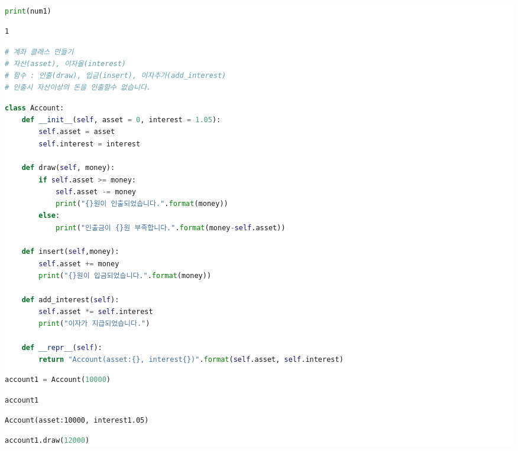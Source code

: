 


```python
print(num1)
```

    1
    


```python
# 계좌 클래스 만들기 
# 자산(asset), 이자율(interest)
# 함수 : 인출(draw), 입금(insert), 이자추가(add_interest)
# 인출시 자산이상의 돈을 인출할수 없습니다.
```


```python
class Account:
    def __init__(self, asset = 0, interest = 1.05):
        self.asset = asset
        self.interest = interest
        
    def draw(self, money):
        if self.asset >= money:
            self.asset -= money
            print("{}원이 인출되었습니다.".format(money))
        else:
            print("인출금이 {}원 부족합니다.".format(money-self.asset))
            
    def insert(self,money):
        self.asset += money
        print("{}원이 입금되었습니다.".format(money))
        
    def add_interest(self):
        self.asset *= self.interest
        print("이자가 지급되었습니다.")
        
    def __repr__(self):
        return "Account(asset:{}, interest{})".format(self.asset, self.interest)
```


```python
account1 = Account(10000)
```


```python
account1
```




    Account(asset:10000, interest1.05)




```python
account1.draw(12000)
```
